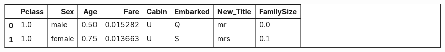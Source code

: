 


<div>
<style scoped>
    .dataframe tbody tr th:only-of-type {
        vertical-align: middle;
    }

    .dataframe tbody tr th {
        vertical-align: top;
    }

    .dataframe thead th {
        text-align: right;
    }
</style>
<table border="1" class="dataframe">
  <thead>
    <tr style="text-align: right;">
      <th></th>
      <th>Pclass</th>
      <th>Sex</th>
      <th>Age</th>
      <th>Fare</th>
      <th>Cabin</th>
      <th>Embarked</th>
      <th>New_Title</th>
      <th>FamilySize</th>
    </tr>
  </thead>
  <tbody>
    <tr>
      <th>0</th>
      <td>1.0</td>
      <td>male</td>
      <td>0.50</td>
      <td>0.015282</td>
      <td>U</td>
      <td>Q</td>
      <td>mr</td>
      <td>0.0</td>
    </tr>
    <tr>
      <th>1</th>
      <td>1.0</td>
      <td>female</td>
      <td>0.75</td>
      <td>0.013663</td>
      <td>U</td>
      <td>S</td>
      <td>mrs</td>
      <td>0.1</td>
    </tr>
  </tbody>
</table>
</div>
